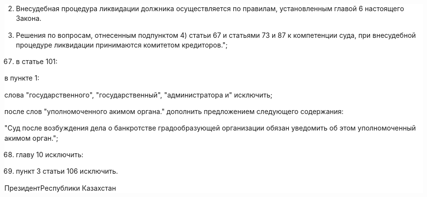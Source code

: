 2. Внесудебная процедура ликвидации должника осуществляется по правилам, установленным главой 6 настоящего Закона.

3. Решения по вопросам, отнесенным подпунктом 4) статьи 67 и статьями 73 и 87 к компетенции суда, при внесудебной процедуре ликвидации принимаются комитетом кредиторов.";

67) в статье 101:

в пункте 1:

слова "государственного", "государственный", "администратора и" исключить;

после слов "уполномоченного акимом органа." дополнить предложением следующего содержания:

"Суд после возбуждения дела о банкротстве градообразующей организации обязан уведомить об этом уполномоченный акимом орган.";

68) главу 10 исключить:

69) пункт 3 статьи 106 исключить.

ПрезидентРеспублики Казахстан

